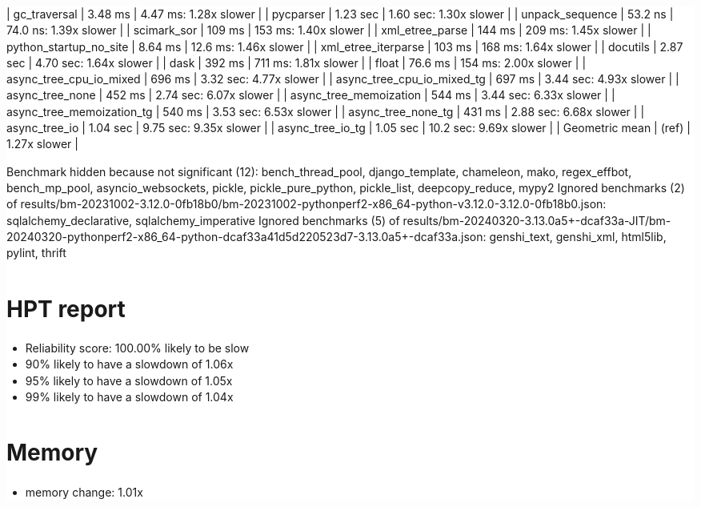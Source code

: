 | gc_traversal               | 3.48 ms                                                      | 4.47 ms: 1.28x slower                                                        |
| pycparser                  | 1.23 sec                                                     | 1.60 sec: 1.30x slower                                                       |
| unpack_sequence            | 53.2 ns                                                      | 74.0 ns: 1.39x slower                                                        |
| scimark_sor                | 109 ms                                                       | 153 ms: 1.40x slower                                                         |
| xml_etree_parse            | 144 ms                                                       | 209 ms: 1.45x slower                                                         |
| python_startup_no_site     | 8.64 ms                                                      | 12.6 ms: 1.46x slower                                                        |
| xml_etree_iterparse        | 103 ms                                                       | 168 ms: 1.64x slower                                                         |
| docutils                   | 2.87 sec                                                     | 4.70 sec: 1.64x slower                                                       |
| dask                       | 392 ms                                                       | 711 ms: 1.81x slower                                                         |
| float                      | 76.6 ms                                                      | 154 ms: 2.00x slower                                                         |
| async_tree_cpu_io_mixed    | 696 ms                                                       | 3.32 sec: 4.77x slower                                                       |
| async_tree_cpu_io_mixed_tg | 697 ms                                                       | 3.44 sec: 4.93x slower                                                       |
| async_tree_none            | 452 ms                                                       | 2.74 sec: 6.07x slower                                                       |
| async_tree_memoization     | 544 ms                                                       | 3.44 sec: 6.33x slower                                                       |
| async_tree_memoization_tg  | 540 ms                                                       | 3.53 sec: 6.53x slower                                                       |
| async_tree_none_tg         | 431 ms                                                       | 2.88 sec: 6.68x slower                                                       |
| async_tree_io              | 1.04 sec                                                     | 9.75 sec: 9.35x slower                                                       |
| async_tree_io_tg           | 1.05 sec                                                     | 10.2 sec: 9.69x slower                                                       |
| Geometric mean             | (ref)                                                        | 1.27x slower                                                                 |

Benchmark hidden because not significant (12): bench_thread_pool, django_template, chameleon, mako, regex_effbot, bench_mp_pool, asyncio_websockets, pickle, pickle_pure_python, pickle_list, deepcopy_reduce, mypy2
Ignored benchmarks (2) of results/bm-20231002-3.12.0-0fb18b0/bm-20231002-pythonperf2-x86_64-python-v3.12.0-3.12.0-0fb18b0.json: sqlalchemy_declarative, sqlalchemy_imperative
Ignored benchmarks (5) of results/bm-20240320-3.13.0a5+-dcaf33a-JIT/bm-20240320-pythonperf2-x86_64-python-dcaf33a41d5d220523d7-3.13.0a5+-dcaf33a.json: genshi_text, genshi_xml, html5lib, pylint, thrift


# HPT report

- Reliability score: 100.00% likely to be slow
- 90% likely to have a slowdown of 1.06x
- 95% likely to have a slowdown of 1.05x
- 99% likely to have a slowdown of 1.04x


# Memory

- memory change: 1.01x